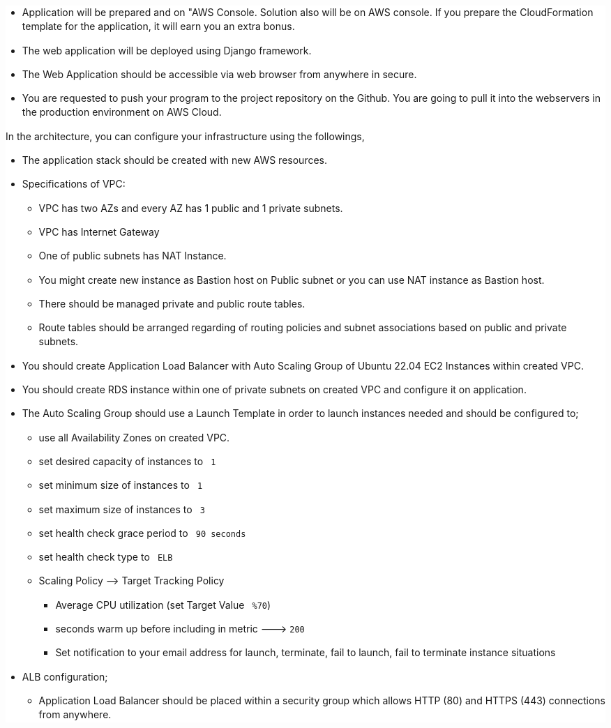 - Application will be prepared and on "AWS Console. Solution also will be on AWS console. If you prepare the CloudFormation template for the application, it will earn you an extra bonus.

- The web application will be deployed using Django framework.

- The Web Application should be accessible via web browser from anywhere in secure.

- You are requested to push your program to the project repository on the Github. You are going to pull it into the webservers in the production environment on AWS Cloud. 

In the architecture, you can configure your infrastructure using the followings,

  - The application stack should be created with new AWS resources.

  - Specifications of VPC:

    - VPC has two AZs and every AZ has 1 public and 1 private subnets.

    - VPC has Internet Gateway

    - One of public subnets has NAT Instance.

    - You might create new instance as Bastion host on Public subnet or you can use NAT instance as Bastion host.

    - There should be managed private and public route tables.

    - Route tables should be arranged regarding of routing policies and subnet associations based on public and private subnets.

  - You should create Application Load Balancer with Auto Scaling Group of Ubuntu 22.04 EC2 Instances within created VPC.

  - You should create RDS instance within one of private subnets on created VPC and configure it on application.

  - The Auto Scaling Group should use a Launch Template in order to launch instances needed and should be configured to;

    - use all Availability Zones on created VPC.

    - set desired capacity of instances to  ` 1`

    - set minimum size of instances to  ` 1`

    - set maximum size of instances to  ` 3`

    - set health check grace period to  ` 90 seconds`

    - set health check type to  ` ELB`

    - Scaling Policy --> Target Tracking Policy

      - Average CPU utilization (set Target Value ` %70`)

      - seconds warm up before including in metric ---> `200`

      - Set notification to your email address for launch, terminate, fail to launch, fail to terminate instance situations

  - ALB configuration;
    
    - Application Load Balancer should be placed within a security group which allows HTTP (80) and HTTPS (443) connections from anywhere. 
    
